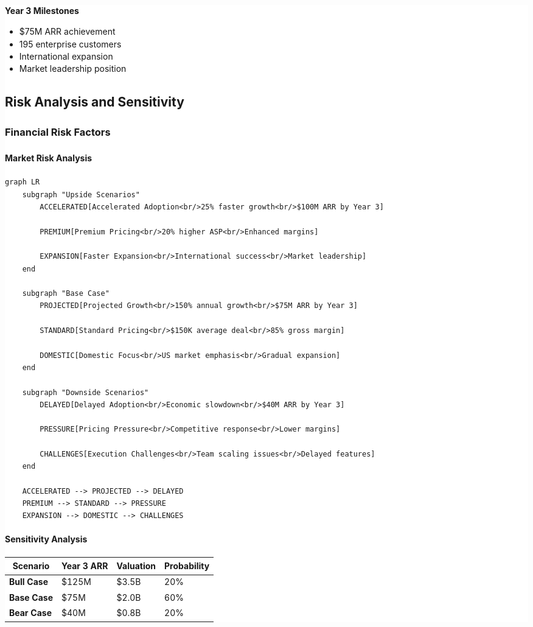 **Year 3 Milestones**
- $75M ARR achievement
- 195 enterprise customers
- International expansion
- Market leadership position

## Risk Analysis and Sensitivity

### Financial Risk Factors

#### Market Risk Analysis

```mermaid
graph LR
    subgraph "Upside Scenarios"
        ACCELERATED[Accelerated Adoption<br/>25% faster growth<br/>$100M ARR by Year 3]
        
        PREMIUM[Premium Pricing<br/>20% higher ASP<br/>Enhanced margins]
        
        EXPANSION[Faster Expansion<br/>International success<br/>Market leadership]
    end
    
    subgraph "Base Case"
        PROJECTED[Projected Growth<br/>150% annual growth<br/>$75M ARR by Year 3]
        
        STANDARD[Standard Pricing<br/>$150K average deal<br/>85% gross margin]
        
        DOMESTIC[Domestic Focus<br/>US market emphasis<br/>Gradual expansion]
    end
    
    subgraph "Downside Scenarios"
        DELAYED[Delayed Adoption<br/>Economic slowdown<br/>$40M ARR by Year 3]
        
        PRESSURE[Pricing Pressure<br/>Competitive response<br/>Lower margins]
        
        CHALLENGES[Execution Challenges<br/>Team scaling issues<br/>Delayed features]
    end
    
    ACCELERATED --> PROJECTED --> DELAYED
    PREMIUM --> STANDARD --> PRESSURE
    EXPANSION --> DOMESTIC --> CHALLENGES
```

#### Sensitivity Analysis

| Scenario | Year 3 ARR | Valuation | Probability |
|----------|-------------|-----------|-------------|
| **Bull Case** | $125M | $3.5B | 20% |
| **Base Case** | $75M | $2.0B | 60% |
| **Bear Case** | $40M | $0.8B | 20% |
